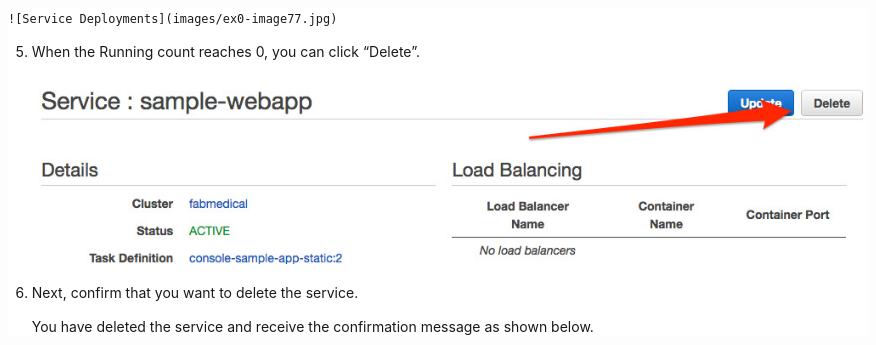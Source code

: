     ![Service Deployments](images/ex0-image77.jpg)
    
5.  When the Running count reaches 0, you can click “Delete”.

    ![Delete Service](images/ex0-image78.jpg)
    
6.  Next, confirm that you want to delete the service.

    You have deleted the service and receive the confirmation message as shown below.
